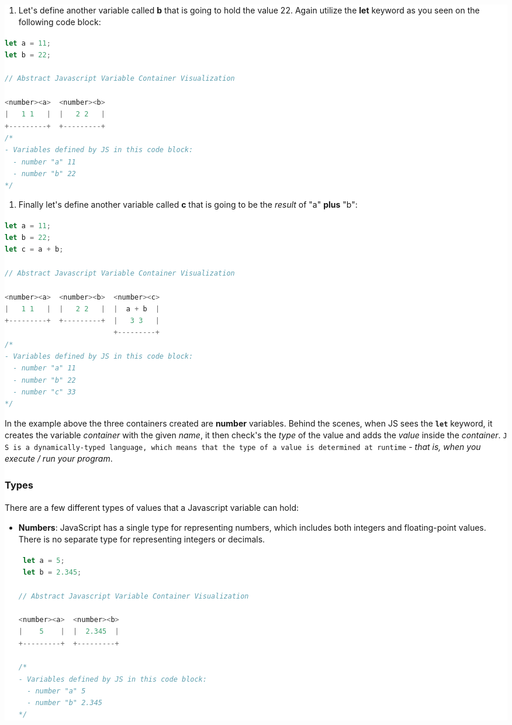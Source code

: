 1. Let's define another variable called **b** that is going to hold the value 22. Again utilize the **let** keyword as you seen on the following code block:

```javascript
let a = 11;
let b = 22;

// Abstract Javascript Variable Container Visualization

<number><a>  <number><b> 
|   1 1   |  |   2 2   |
+---------+  +---------+
/*
- Variables defined by JS in this code block:
  - number "a" 11
  - number "b" 22
*/      
```
1. Finally let's define another variable called **c** that is going to be the *result* of "a" **plus** "b":
```javascript
let a = 11;
let b = 22;
let c = a + b;

// Abstract Javascript Variable Container Visualization

<number><a>  <number><b>  <number><c> 
|   1 1   |  |   2 2   |  |  a + b  |
+---------+  +---------+  |   3 3   |
                          +---------+
/*
- Variables defined by JS in this code block:
  - number "a" 11
  - number "b" 22
  - number "c" 33
*/      
```   

 In the example above the three containers created are **number** variables. Behind the scenes, when JS sees the **`let`** keyword, it creates the variable *container* with the given *name*, it then check's the *type* of the value and adds the *value* inside the *container*. ``JS is a dynamically-typed language, which means that the type of a value is determined at runtime`` - *that is, when you execute / run your program*.

### Types
There are a few different types of values that a Javascript variable can hold:

- **Numbers**: JavaScript has a single type for representing numbers, which includes both integers and floating-point values. There is no separate type for representing integers or decimals.
 
  ```javascript
   let a = 5;
   let b = 2.345;

  // Abstract Javascript Variable Container Visualization
 
  <number><a>  <number><b> 
  |    5    |  |  2.345  |
  +---------+  +---------+

  /*
  - Variables defined by JS in this code block:
    - number "a" 5
    - number "b" 2.345
  */
  ```